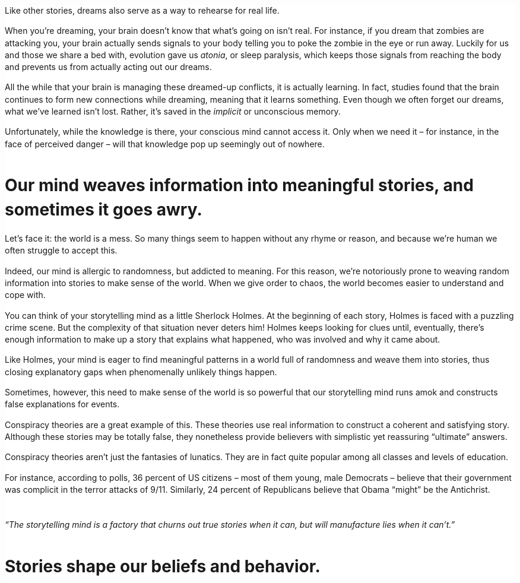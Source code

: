 Like other stories, dreams also serve as a way to rehearse for real life. 

When you’re dreaming, your brain doesn’t know that what’s going on isn’t real. For instance, if you dream that zombies are attacking you, your brain actually sends signals to your body telling you to poke the zombie in the eye or run away. Luckily for us and those we share a bed with, evolution gave us *atonia*, or sleep paralysis, which keeps those signals from reaching the body and prevents us from actually acting out our dreams.

All the while that your brain is managing these dreamed-up conflicts, it is actually learning. In fact, studies found that the brain continues to form new connections while dreaming, meaning that it learns something. Even though we often forget our dreams, what we’ve learned isn’t lost. Rather, it’s saved in the *implicit* or unconscious memory.

Unfortunately, while the knowledge is there, your conscious mind cannot access it. Only when we need it – for instance, in the face of perceived danger – will that knowledge pop up seemingly out of nowhere.

# Our mind weaves information into meaningful stories, and sometimes it goes awry.

Let’s face it: the world is a mess. So many things seem to happen without any rhyme or reason, and because we’re human we often struggle to accept this. 

Indeed, our mind is allergic to randomness, but addicted to meaning. For this reason, we’re notoriously prone to weaving random information into stories to make sense of the world. When we give order to chaos, the world becomes easier to understand and cope with.

You can think of your storytelling mind as a little Sherlock Holmes. At the beginning of each story, Holmes is faced with a puzzling crime scene. But the complexity of that situation never deters him! Holmes keeps looking for clues until, eventually, there’s enough information to make up a story that explains what happened, who was involved and why it came about.

Like Holmes, your mind is eager to find meaningful patterns in a world full of randomness and weave them into stories, thus closing explanatory gaps when phenomenally unlikely things happen.

Sometimes, however, this need to make sense of the world is so powerful that our storytelling mind runs amok and constructs false explanations for events.

Conspiracy theories are a great example of this. These theories use real information to construct a coherent and satisfying story. Although these stories may be totally false, they nonetheless provide believers with simplistic yet reassuring “ultimate” answers.

Conspiracy theories aren’t just the fantasies of lunatics. They are in fact quite popular among all classes and levels of education. 

For instance, according to polls, 36 percent of US citizens – most of them young, male Democrats – believe that their government was complicit in the terror attacks of 9/11. Similarly, 24 percent of Republicans believe that Obama “might” be the Antichrist.

# 

*“The storytelling mind is a factory that churns out true stories when it can, but will manufacture lies when it can’t.”*

# Stories shape our beliefs and behavior.

